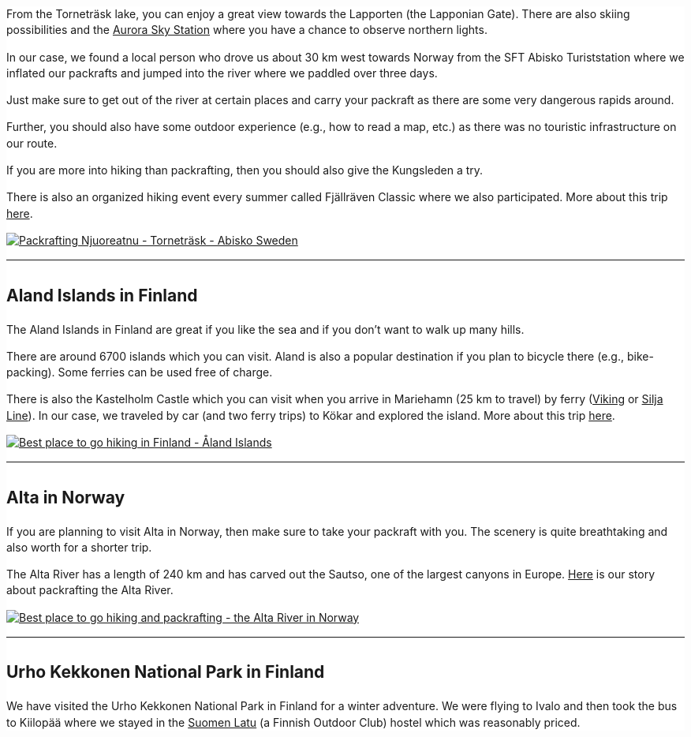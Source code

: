 From the Torneträsk lake, you can enjoy a great view towards the Lapporten (the Lapponian Gate). There are also skiing possibilities and the [Aurora Sky Station](http://www.auroraskystation.com/en/) where you have a chance to observe northern lights.

In our case, we found a local person who drove us about 30 km west towards Norway from the SFT Abisko Turiststation where we inflated our packrafts and jumped into the river where we paddled over three days.

Just make sure to get out of the river at certain places and carry your packraft as there are some very dangerous rapids around.

Further, you should also have some outdoor experience (e.g., how to read a map, etc.) as there was no touristic infrastructure on our route.

If you are more into hiking than packrafting, then you should also give the Kungsleden a try.

There is also an organized hiking event every summer called Fjällräven Classic where we also participated. More about this trip [here](http://www.hikeventures.com/packrafting-Njuoreatnu-Tornetrask-abisko/).

<a rel="nofollow" data-flickr-embed="true"  href="https://www.flickr.com/photos/90204224@N07/23640354826/in/photolist-BVAk9s-BW2Zue-C4jDBB-B6UK6Z-BTJj3W-C4jGit-C21ZSA-C4jKfa-BBci4h-BTJpDq-C227Pm-BTJsPd-C229VW-BW3ecp-C22bPL-BuNTzn-BuNXQM-BTJrCA-C4jMBz-BW3cJp" title="Best places to visit in Scandinavia for outdoor adventures - Packrafting Njuoreatnu - Torneträsk - Abisko Sweden"><img src="https://farm1.staticflickr.com/738/23640354826_a380cd2b82_b.jpg" width="100%" alt="Packrafting Njuoreatnu - Torneträsk - Abisko Sweden"></a><script async src="//embedr.flickr.com/assets/client-code.js" charset="utf-8"></script>

---

## Aland Islands in Finland
The Aland Islands in Finland are great if you like the sea and if you don’t want to walk up many hills.

There are around 6700 islands which you can visit. Aland is also a popular destination if you plan to bicycle there (e.g., bike-packing). Some ferries can be used free of charge.

There is also the Kastelholm Castle which you can visit when you arrive in Mariehamn (25 km to travel) by ferry ([Viking](https://www.vikingline.fi/) or [Silja Line](http://www.tallinksilja.fi/fi/etsi-matka)). In our case, we traveled by car (and two ferry trips) to Kökar and explored the island. More about this trip [here](http://www.hikeventures.com/hiking-on-the-aland-islands/).

<a rel="nofollow" data-flickr-embed="true"  href="https://www.flickr.com/photos/90204224@N07/9173901204" title="Åland Islands"><img src="https://farm4.staticflickr.com/3694/9173901204_48d1e80d97_b.jpg" width="100%" alt="Best place to go hiking in Finland - Åland Islands"></a><script async src="//embedr.flickr.com/assets/client-code.js" charset="utf-8"></script>

---

## Alta in Norway
If you are planning to visit Alta in Norway, then make sure to take your packraft with you. The scenery is quite breathtaking and also worth for a shorter trip.

The Alta River has a length of 240 km and has carved out the  Sautso, one of the largest canyons in Europe. [Here](http://www.hikeventures.com/Packrafting-Alta-River/) is our story about packrafting the Alta River.

<a rel="nofollow" data-flickr-embed="true"  href="https://www.flickr.com/photos/90204224@N07/21759071426/in/photolist-z9LVRU" title="Packrafting the Alta River in Norway"><img src="https://farm6.staticflickr.com/5832/21759071426_b3ff122bdf_b.jpg" width="100%" alt="Best place to go hiking and packrafting - the Alta River in Norway"></a><script async src="//embedr.flickr.com/assets/client-code.js" charset="utf-8"></script>

---

## Urho Kekkonen National Park in Finland
We have visited the Urho Kekkonen National Park in Finland for a winter adventure. We were flying to Ivalo and then took the bus to Kiilopää where we stayed in the [Suomen Latu](http://www.suomenlatu.fi/) (a Finnish Outdoor Club) hostel which was reasonably priced.
